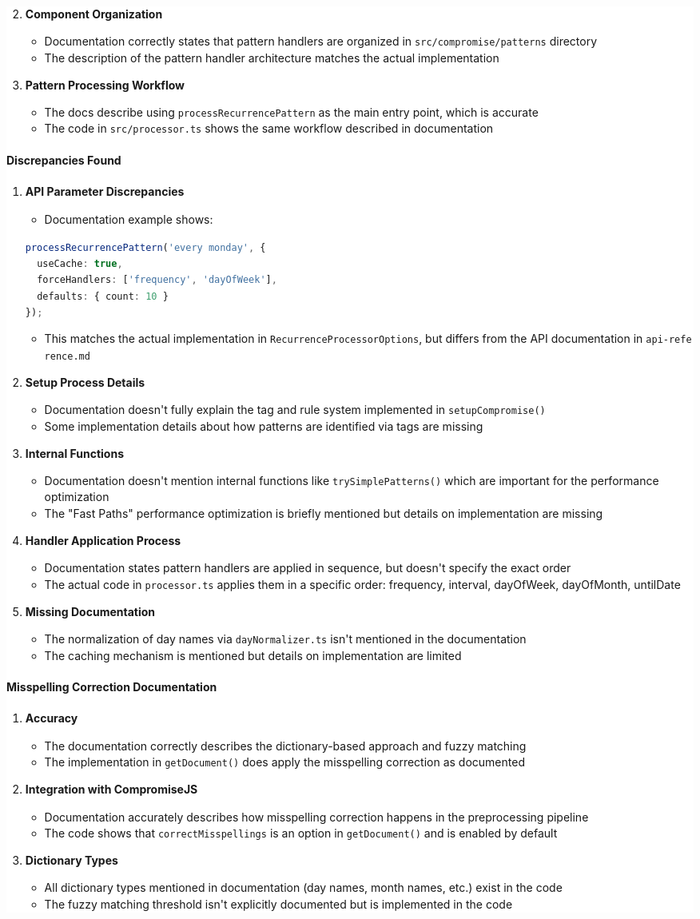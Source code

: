 2. **Component Organization**
   - Documentation correctly states that pattern handlers are organized in `src/compromise/patterns` directory
   - The description of the pattern handler architecture matches the actual implementation

3. **Pattern Processing Workflow**
   - The docs describe using `processRecurrencePattern` as the main entry point, which is accurate
   - The code in `src/processor.ts` shows the same workflow described in documentation

#### Discrepancies Found

1. **API Parameter Discrepancies**
   - Documentation example shows:
   ```typescript
   processRecurrencePattern('every monday', {
     useCache: true,
     forceHandlers: ['frequency', 'dayOfWeek'],
     defaults: { count: 10 }
   });
   ```
   - This matches the actual implementation in `RecurrenceProcessorOptions`, but differs from the API documentation in `api-reference.md`

2. **Setup Process Details**
   - Documentation doesn't fully explain the tag and rule system implemented in `setupCompromise()`
   - Some implementation details about how patterns are identified via tags are missing

3. **Internal Functions**
   - Documentation doesn't mention internal functions like `trySimplePatterns()` which are important for the performance optimization
   - The "Fast Paths" performance optimization is briefly mentioned but details on implementation are missing

4. **Handler Application Process**
   - Documentation states pattern handlers are applied in sequence, but doesn't specify the exact order
   - The actual code in `processor.ts` applies them in a specific order: frequency, interval, dayOfWeek, dayOfMonth, untilDate

5. **Missing Documentation**
   - The normalization of day names via `dayNormalizer.ts` isn't mentioned in the documentation
   - The caching mechanism is mentioned but details on implementation are limited

#### Misspelling Correction Documentation

1. **Accuracy**
   - The documentation correctly describes the dictionary-based approach and fuzzy matching
   - The implementation in `getDocument()` does apply the misspelling correction as documented

2. **Integration with CompromiseJS**
   - Documentation accurately describes how misspelling correction happens in the preprocessing pipeline
   - The code shows that `correctMisspellings` is an option in `getDocument()` and is enabled by default

3. **Dictionary Types**
   - All dictionary types mentioned in documentation (day names, month names, etc.) exist in the code
   - The fuzzy matching threshold isn't explicitly documented but is implemented in the code
